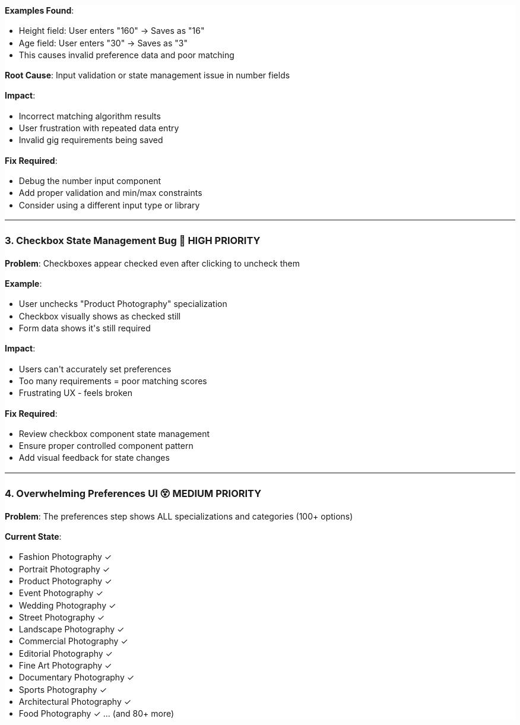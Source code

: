 **Examples Found**:
- Height field: User enters "160" → Saves as "16"
- Age field: User enters "30" → Saves as "3"
- This causes invalid preference data and poor matching

**Root Cause**: Input validation or state management issue in number fields

**Impact**: 
- Incorrect matching algorithm results
- User frustration with repeated data entry
- Invalid gig requirements being saved

**Fix Required**: 
- Debug the number input component
- Add proper validation and min/max constraints
- Consider using a different input type or library

---

### 3. **Checkbox State Management Bug** 🐛 HIGH PRIORITY
**Problem**: Checkboxes appear checked even after clicking to uncheck them

**Example**: 
- User unchecks "Product Photography" specialization
- Checkbox visually shows as checked still
- Form data shows it's still required

**Impact**:
- Users can't accurately set preferences
- Too many requirements = poor matching scores
- Frustrating UX - feels broken

**Fix Required**:
- Review checkbox component state management
- Ensure proper controlled component pattern
- Add visual feedback for state changes

---

### 4. **Overwhelming Preferences UI** 😵 MEDIUM PRIORITY
**Problem**: The preferences step shows ALL specializations and categories (100+ options)

**Current State**:
- Fashion Photography ✓
- Portrait Photography ✓
- Product Photography ✓
- Event Photography ✓
- Wedding Photography ✓
- Street Photography ✓
- Landscape Photography ✓
- Commercial Photography ✓
- Editorial Photography ✓
- Fine Art Photography ✓
- Documentary Photography ✓
- Sports Photography ✓
- Architectural Photography ✓
- Food Photography ✓
... (and 80+ more)
